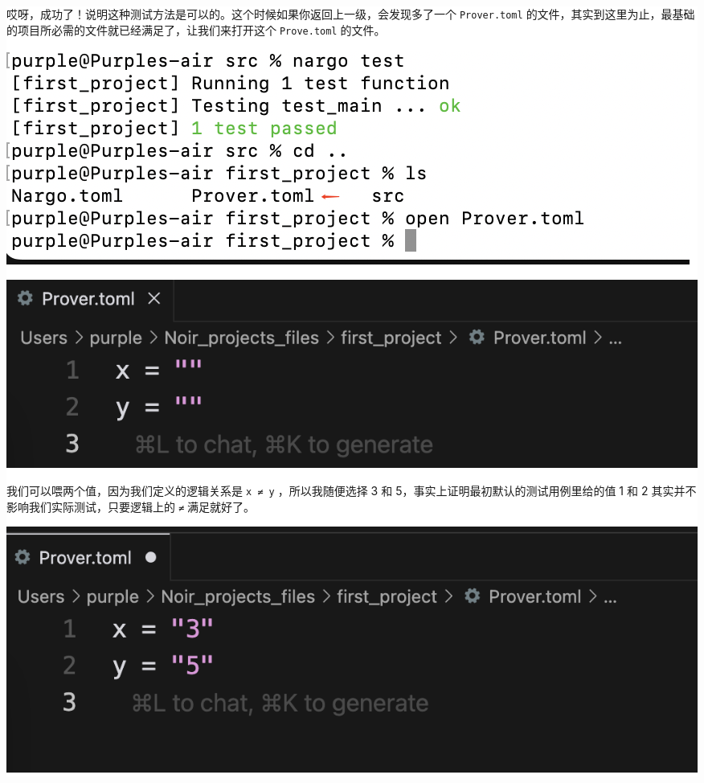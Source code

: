 哎呀，成功了！说明这种测试方法是可以的。这个时候如果你返回上一级，会发现多了一个 `Prover.toml` 的文件，其实到这里为止，最基础的项目所必需的文件就已经满足了，让我们来打开这个 `Prove.toml` 的文件。

![image.png](./image%209.png)

![image.png](./image%2010.png)

我们可以喂两个值，因为我们定义的逻辑关系是 `x ≠ y` ，所以我随便选择 3 和 5，事实上证明最初默认的测试用例里给的值 1 和 2 其实并不影响我们实际测试，只要逻辑上的 `≠` 满足就好了。

![image.png](./image%2011.png)
